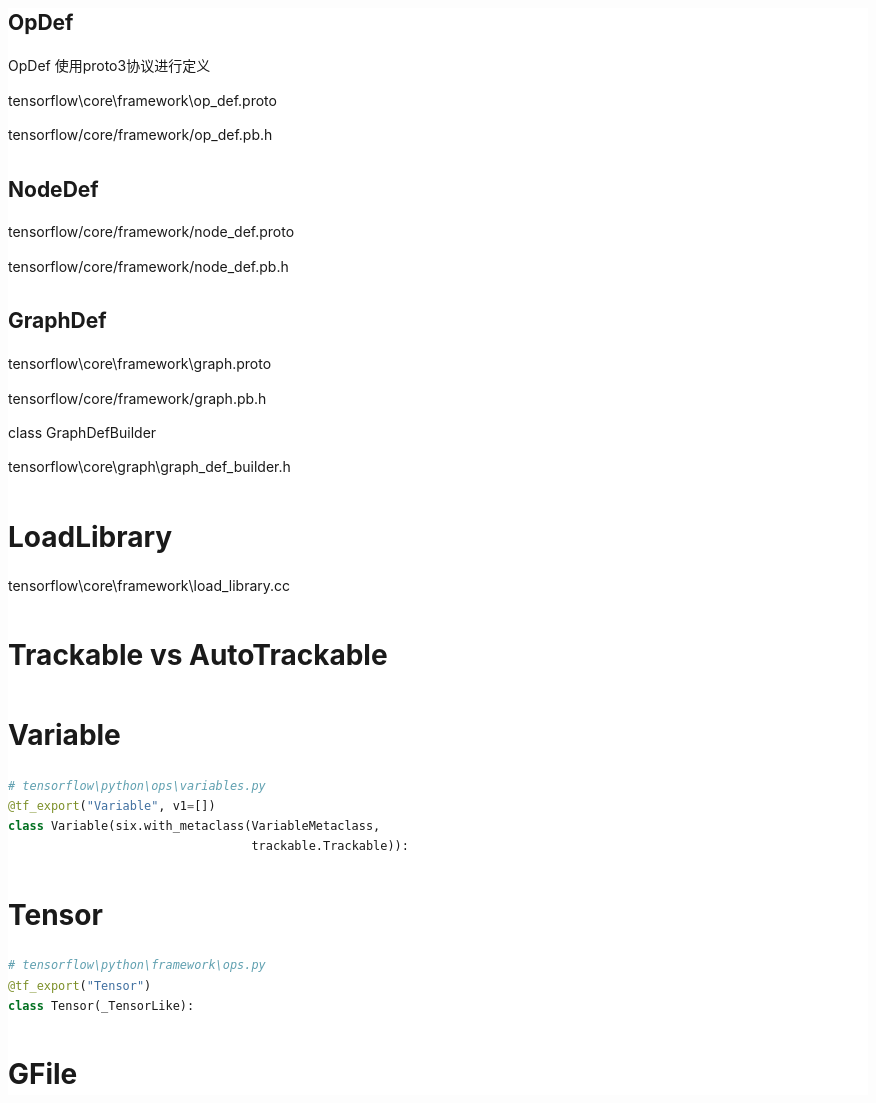 ## OpDef

OpDef 使用proto3协议进行定义

tensorflow\core\framework\op_def.proto

tensorflow/core/framework/op_def.pb.h

## NodeDef

tensorflow/core/framework/node_def.proto

tensorflow/core/framework/node_def.pb.h

## GraphDef

tensorflow\core\framework\graph.proto

tensorflow/core/framework/graph.pb.h

class GraphDefBuilder

tensorflow\core\graph\graph_def_builder.h


# LoadLibrary

tensorflow\core\framework\load_library.cc
```c++

```

# Trackable vs AutoTrackable


# Variable

```python
# tensorflow\python\ops\variables.py
@tf_export("Variable", v1=[])
class Variable(six.with_metaclass(VariableMetaclass,
                                  trackable.Trackable)):
```

# Tensor 
```python
# tensorflow\python\framework\ops.py
@tf_export("Tensor")
class Tensor(_TensorLike):
```

# GFile
